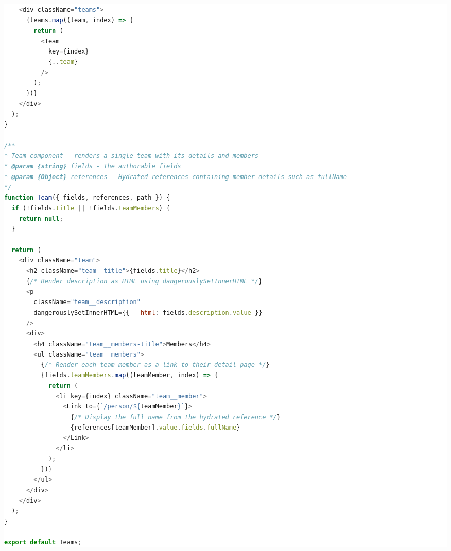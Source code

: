    ```javascript
       <div className="teams">
         {teams.map((team, index) => {
           return (
             <Team 
               key={index} 
               {..team}
             />
           );
         })}
       </div>
     );
   }
   
   /**
   * Team component - renders a single team with its details and members
   * @param {string} fields - The authorable fields
   * @param {Object} references - Hydrated references containing member details such as fullName
   */
   function Team({ fields, references, path }) {
     if (!fields.title || !fields.teamMembers) {
       return null;
     }
   
     return (
       <div className="team">
         <h2 className="team__title">{fields.title}</h2>
         {/* Render description as HTML using dangerouslySetInnerHTML */}
         <p 
           className="team__description" 
           dangerouslySetInnerHTML={{ __html: fields.description.value }}
         />
         <div>
           <h4 className="team__members-title">Members</h4>
           <ul className="team__members">
             {/* Render each team member as a link to their detail page */}
             {fields.teamMembers.map((teamMember, index) => {
               return (
                 <li key={index} className="team__member">
                   <Link to={`/person/${teamMember}`}>
                     {/* Display the full name from the hydrated reference */}
                     {references[teamMember].value.fields.fullName}
                   </Link>
                 </li>
               );
             })}
           </ul>
         </div>
       </div>
     );
   }
   
   export default Teams;
   ```
